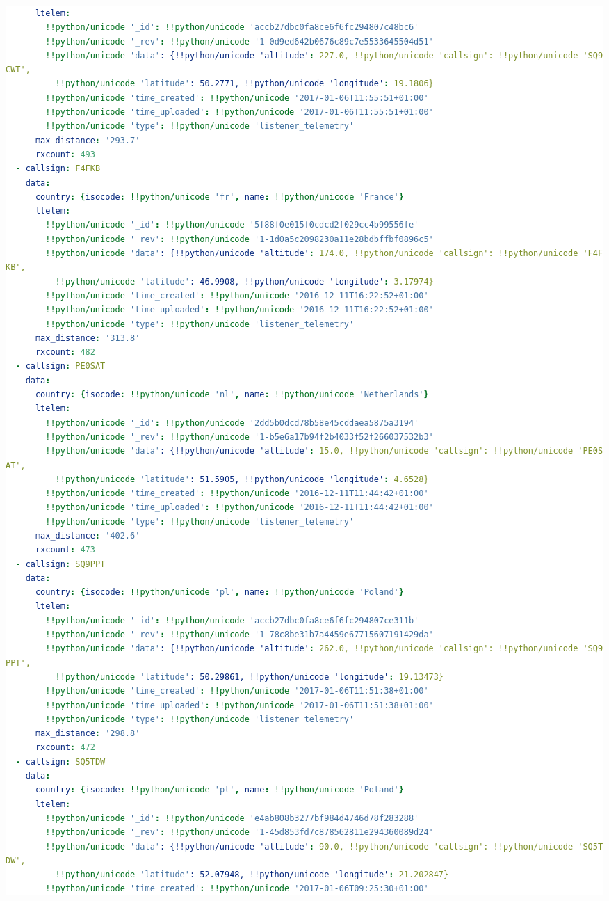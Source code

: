 ```yaml
      ltelem:
        !!python/unicode '_id': !!python/unicode 'accb27dbc0fa8ce6f6fc294807c48bc6'
        !!python/unicode '_rev': !!python/unicode '1-0d9ed642b0676c89c7e5533645504d51'
        !!python/unicode 'data': {!!python/unicode 'altitude': 227.0, !!python/unicode 'callsign': !!python/unicode 'SQ9CWT',
          !!python/unicode 'latitude': 50.2771, !!python/unicode 'longitude': 19.1806}
        !!python/unicode 'time_created': !!python/unicode '2017-01-06T11:55:51+01:00'
        !!python/unicode 'time_uploaded': !!python/unicode '2017-01-06T11:55:51+01:00'
        !!python/unicode 'type': !!python/unicode 'listener_telemetry'
      max_distance: '293.7'
      rxcount: 493
  - callsign: F4FKB
    data:
      country: {isocode: !!python/unicode 'fr', name: !!python/unicode 'France'}
      ltelem:
        !!python/unicode '_id': !!python/unicode '5f88f0e015f0cdcd2f029cc4b99556fe'
        !!python/unicode '_rev': !!python/unicode '1-1d0a5c2098230a11e28bdbffbf0896c5'
        !!python/unicode 'data': {!!python/unicode 'altitude': 174.0, !!python/unicode 'callsign': !!python/unicode 'F4FKB',
          !!python/unicode 'latitude': 46.9908, !!python/unicode 'longitude': 3.17974}
        !!python/unicode 'time_created': !!python/unicode '2016-12-11T16:22:52+01:00'
        !!python/unicode 'time_uploaded': !!python/unicode '2016-12-11T16:22:52+01:00'
        !!python/unicode 'type': !!python/unicode 'listener_telemetry'
      max_distance: '313.8'
      rxcount: 482
  - callsign: PE0SAT
    data:
      country: {isocode: !!python/unicode 'nl', name: !!python/unicode 'Netherlands'}
      ltelem:
        !!python/unicode '_id': !!python/unicode '2dd5b0dcd78b58e45cddaea5875a3194'
        !!python/unicode '_rev': !!python/unicode '1-b5e6a17b94f2b4033f52f266037532b3'
        !!python/unicode 'data': {!!python/unicode 'altitude': 15.0, !!python/unicode 'callsign': !!python/unicode 'PE0SAT',
          !!python/unicode 'latitude': 51.5905, !!python/unicode 'longitude': 4.6528}
        !!python/unicode 'time_created': !!python/unicode '2016-12-11T11:44:42+01:00'
        !!python/unicode 'time_uploaded': !!python/unicode '2016-12-11T11:44:42+01:00'
        !!python/unicode 'type': !!python/unicode 'listener_telemetry'
      max_distance: '402.6'
      rxcount: 473
  - callsign: SQ9PPT
    data:
      country: {isocode: !!python/unicode 'pl', name: !!python/unicode 'Poland'}
      ltelem:
        !!python/unicode '_id': !!python/unicode 'accb27dbc0fa8ce6f6fc294807ce311b'
        !!python/unicode '_rev': !!python/unicode '1-78c8be31b7a4459e67715607191429da'
        !!python/unicode 'data': {!!python/unicode 'altitude': 262.0, !!python/unicode 'callsign': !!python/unicode 'SQ9PPT',
          !!python/unicode 'latitude': 50.29861, !!python/unicode 'longitude': 19.13473}
        !!python/unicode 'time_created': !!python/unicode '2017-01-06T11:51:38+01:00'
        !!python/unicode 'time_uploaded': !!python/unicode '2017-01-06T11:51:38+01:00'
        !!python/unicode 'type': !!python/unicode 'listener_telemetry'
      max_distance: '298.8'
      rxcount: 472
  - callsign: SQ5TDW
    data:
      country: {isocode: !!python/unicode 'pl', name: !!python/unicode 'Poland'}
      ltelem:
        !!python/unicode '_id': !!python/unicode 'e4ab808b3277bf984d4746d78f283288'
        !!python/unicode '_rev': !!python/unicode '1-45d853fd7c878562811e294360089d24'
        !!python/unicode 'data': {!!python/unicode 'altitude': 90.0, !!python/unicode 'callsign': !!python/unicode 'SQ5TDW',
          !!python/unicode 'latitude': 52.07948, !!python/unicode 'longitude': 21.202847}
        !!python/unicode 'time_created': !!python/unicode '2017-01-06T09:25:30+01:00'
```